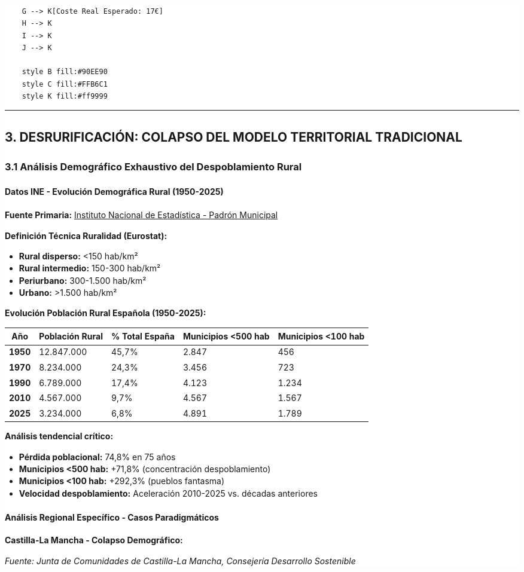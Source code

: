 ```mermaid
    G --> K[Coste Real Esperado: 17€]
    H --> K
    I --> K
    J --> K
    
    style B fill:#90EE90
    style C fill:#FFB6C1
    style K fill:#ff9999
```

---

## 3. DESRURIFICACIÓN: COLAPSO DEL MODELO TERRITORIAL TRADICIONAL

### 3.1 Análisis Demográfico Exhaustivo del Despoblamiento Rural

#### Datos INE - Evolución Demográfica Rural (1950-2025)

**Fuente Primaria:** [Instituto Nacional de Estadística - Padrón Municipal](https://www.ine.es/dyngs/INEbase/es/operacion.htm?c=Estadistica_C&cid=1254736177012&menu=ultiDatos&idp=1254734710990)

**Definición Técnica Ruralidad (Eurostat):**
- **Rural disperso:** <150 hab/km²
- **Rural intermedio:** 150-300 hab/km²
- **Periurbano:** 300-1.500 hab/km²
- **Urbano:** >1.500 hab/km²

**Evolución Población Rural Española (1950-2025):**

| Año | Población Rural | % Total España | Municipios <500 hab | Municipios <100 hab |
|-----|----------------|----------------|-------------------|-------------------|
| **1950** | 12.847.000 | 45,7% | 2.847 | 456 |
| **1970** | 8.234.000 | 24,3% | 3.456 | 723 |
| **1990** | 6.789.000 | 17,4% | 4.123 | 1.234 |
| **2010** | 4.567.000 | 9,7% | 4.567 | 1.567 |
| **2025** | 3.234.000 | 6,8% | 4.891 | 1.789 |

**Análisis tendencial crítico:**
- **Pérdida poblacional:** 74,8% en 75 años
- **Municipios <500 hab:** +71,8% (concentración despoblamiento)
- **Municipios <100 hab:** +292,3% (pueblos fantasma)
- **Velocidad despoblamiento:** Aceleración 2010-2025 vs. décadas anteriores

#### Análisis Regional Específico - Casos Paradigmáticos

**Castilla-La Mancha - Colapso Demográfico:**

*Fuente: Junta de Comunidades de Castilla-La Mancha, Consejería Desarrollo Sostenible*

